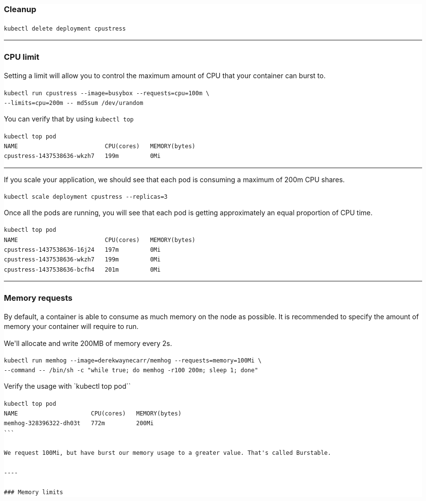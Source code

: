 ### Cleanup

```
kubectl delete deployment cpustress
```

----

### CPU limit

Setting a limit will allow you to control the maximum amount of CPU that your container can burst to.

```
kubectl run cpustress --image=busybox --requests=cpu=100m \
--limits=cpu=200m -- md5sum /dev/urandom
```

You can verify that by using `kubectl top`
```
kubectl top pod
NAME                         CPU(cores)   MEMORY(bytes)   
cpustress-1437538636-wkzh7   199m         0Mi             
```

----

If you scale your application, we should see that each pod is consuming a maximum of 200m CPU shares.

```
kubectl scale deployment cpustress --replicas=3
```
Once all the pods are running, you will see that each pod is getting approximately an equal proportion of CPU time.

```
kubectl top pod
NAME                         CPU(cores)   MEMORY(bytes)   
cpustress-1437538636-16j24   197m         0Mi             
cpustress-1437538636-wkzh7   199m         0Mi             
cpustress-1437538636-bcfh4   201m         0Mi
```

----

### Memory requests

By default, a container is able to consume as much memory on the node as possible. It is recommended to specify the amount of memory your container will require to run.

We'll allocate and write 200MB of memory every 2s.

```
kubectl run memhog --image=derekwaynecarr/memhog --requests=memory=100Mi \
--command -- /bin/sh -c "while true; do memhog -r100 200m; sleep 1; done"
```
Verify the usage with `kubectl top pod``
````
kubectl top pod
NAME                     CPU(cores)   MEMORY(bytes)   
memhog-328396322-dh03t   772m         200Mi    
```

We request 100Mi, but have burst our memory usage to a greater value. That's called Burstable.

----

### Memory limits

````